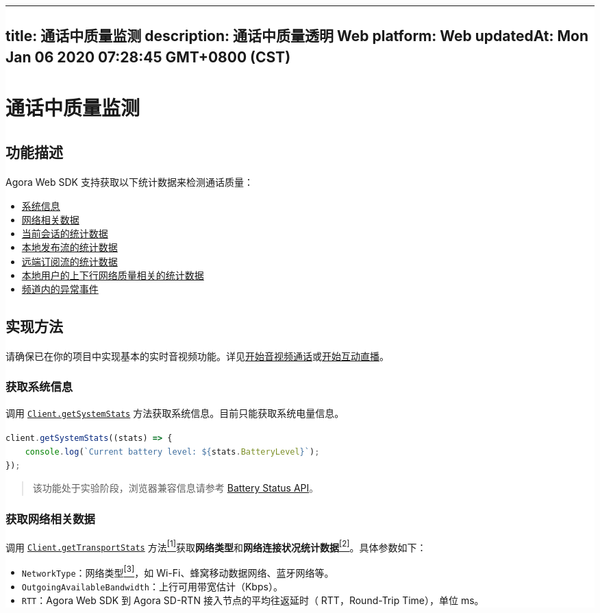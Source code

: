 
---
title: 通话中质量监测
description: 通话中质量透明 Web
platform: Web
updatedAt: Mon Jan 06 2020 07:28:45 GMT+0800 (CST)
---
# 通话中质量监测
## 功能描述

Agora Web SDK 支持获取以下统计数据来检测通话质量：

- [系统信息](#system_statistics)
- [网络相关数据](#network_statistics)
- [当前会话的统计数据](#session_statistics)
- [本地发布流的统计数据](#local_stream_statistics)
- [远端订阅流的统计数据](#remote_stream_statistics)
- [本地用户的上下行网络质量相关的统计数据](#updownlink_network_quality)
- [频道内的异常事件](#exception)

## 实现方法

请确保已在你的项目中实现基本的实时音视频功能。详见[开始音视频通话](../../cn/Voice/start_call_web.md)或[开始互动直播](../../cn/Voice/start_live_web.md)。

<a name ="system_statistics"></a>

### 获取系统信息

调用 [`Client.getSystemStats`](https://docs.agora.io/cn/Voice/API%20Reference/web/interfaces/agorartc.client.html#getsystemstats) 方法获取系统信息。目前只能获取系统电量信息。

``` javascript
client.getSystemStats((stats) => {
	console.log(`Current battery level: ${stats.BatteryLevel}`);
});
```

> 该功能处于实验阶段，浏览器兼容信息请参考 [Battery Status API](https://developer.mozilla.org/en-US/docs/Web/API/Battery_Status_API)。

<a name ="network_statistics"></a>

### 获取网络相关数据

调用 [`Client.getTransportStats`](https://docs.agora.io/cn/Voice/API%20Reference/web/interfaces/agorartc.client.html#gettransportstats) 方法[<sup>[1]</sup>](#reference)获取**网络类型**和**网络连接状况统计数据**[<sup>[2]</sup>](#reference)。具体参数如下：
  - `NetworkType`：网络类型[<sup>[3]</sup>](#reference)，如 Wi-Fi、蜂窝移动数据网络、蓝牙网络等。
  - `OutgoingAvailableBandwidth`：上行可用带宽估计（Kbps）。
  - `RTT`：Agora Web SDK 到 Agora SD-RTN 接入节点的平均往返延时（ RTT，Round-Trip Time），单位 ms。

